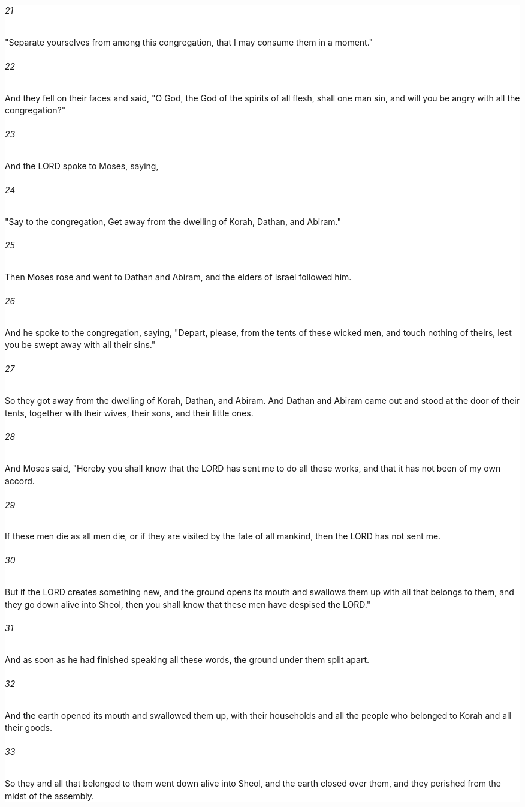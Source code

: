 
###### 21 
"Separate yourselves from among this congregation, that I may consume them in a moment." 
 

###### 22 
And they fell on their faces and said, "O God, the God of the spirits of all flesh, shall one man sin, and will you be angry with all the congregation?" 
 

###### 23 
And the LORD spoke to Moses, saying, 
 

###### 24 
"Say to the congregation, Get away from the dwelling of Korah, Dathan, and Abiram."
 
 

###### 25 
Then Moses rose and went to Dathan and Abiram, and the elders of Israel followed him. 
 

###### 26 
And he spoke to the congregation, saying, "Depart, please, from the tents of these wicked men, and touch nothing of theirs, lest you be swept away with all their sins." 
 

###### 27 
So they got away from the dwelling of Korah, Dathan, and Abiram. And Dathan and Abiram came out and stood at the door of their tents, together with their wives, their sons, and their little ones. 
 

###### 28 
And Moses said, "Hereby you shall know that the LORD has sent me to do all these works, and that it has not been of my own accord. 
 

###### 29 
If these men die as all men die, or if they are visited by the fate of all mankind, then the LORD has not sent me. 
 

###### 30 
But if the LORD creates something new, and the ground opens its mouth and swallows them up with all that belongs to them, and they go down alive into Sheol, then you shall know that these men have despised the LORD."
 
 

###### 31 
And as soon as he had finished speaking all these words, the ground under them split apart. 
 

###### 32 
And the earth opened its mouth and swallowed them up, with their households and all the people who belonged to Korah and all their goods. 
 

###### 33 
So they and all that belonged to them went down alive into Sheol, and the earth closed over them, and they perished from the midst of the assembly. 
 